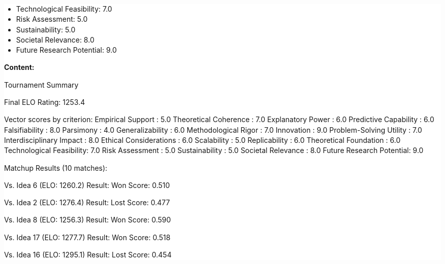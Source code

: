 - Technological Feasibility: 7.0
- Risk Assessment: 5.0
- Sustainability: 5.0
- Societal Relevance: 8.0
- Future Research Potential: 9.0

**Content:**

Tournament Summary

Final ELO Rating: 1253.4

Vector scores by criterion:
Empirical Support        : 5.0
Theoretical Coherence    : 7.0
Explanatory Power        : 6.0
Predictive Capability    : 6.0
Falsifiability           : 8.0
Parsimony                : 4.0
Generalizability         : 6.0
Methodological Rigor     : 7.0
Innovation               : 9.0
Problem-Solving Utility  : 7.0
Interdisciplinary Impact : 8.0
Ethical Considerations   : 6.0
Scalability              : 5.0
Replicability            : 6.0
Theoretical Foundation   : 6.0
Technological Feasibility: 7.0
Risk Assessment          : 5.0
Sustainability           : 5.0
Societal Relevance       : 8.0
Future Research Potential: 9.0

Matchup Results (10 matches):

Vs. Idea 6 (ELO: 1260.2)
Result: Won
Score: 0.510

Vs. Idea 2 (ELO: 1276.4)
Result: Lost
Score: 0.477

Vs. Idea 8 (ELO: 1256.3)
Result: Won
Score: 0.590

Vs. Idea 17 (ELO: 1277.7)
Result: Won
Score: 0.518

Vs. Idea 16 (ELO: 1295.1)
Result: Lost
Score: 0.454
